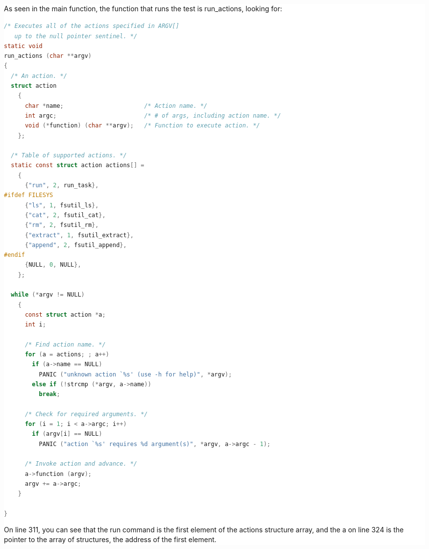 As seen in the main function, the function that runs the test is run_actions, looking for:



```c
/* Executes all of the actions specified in ARGV[]
   up to the null pointer sentinel. */
static void
run_actions (char **argv) 
{
  /* An action. */
  struct action 
    {
      char *name;                       /* Action name. */
      int argc;                         /* # of args, including action name. */
      void (*function) (char **argv);   /* Function to execute action. */
    };

  /* Table of supported actions. */
  static const struct action actions[] = 
    {
      {"run", 2, run_task},
#ifdef FILESYS
      {"ls", 1, fsutil_ls},
      {"cat", 2, fsutil_cat},
      {"rm", 2, fsutil_rm},
      {"extract", 1, fsutil_extract},
      {"append", 2, fsutil_append},
#endif
      {NULL, 0, NULL},
    };

  while (*argv != NULL)
    {
      const struct action *a;
      int i;

      /* Find action name. */
      for (a = actions; ; a++)
        if (a->name == NULL)
          PANIC ("unknown action `%s' (use -h for help)", *argv);
        else if (!strcmp (*argv, a->name))
          break;

      /* Check for required arguments. */
      for (i = 1; i < a->argc; i++)
        if (argv[i] == NULL)
          PANIC ("action `%s' requires %d argument(s)", *argv, a->argc - 1);

      /* Invoke action and advance. */
      a->function (argv);
      argv += a->argc;
    }
  
}
```
On line 311, you can see that the run command is the first element of the actions structure array, and the a on line 324 is the pointer to the array of structures, the address of the first element.
